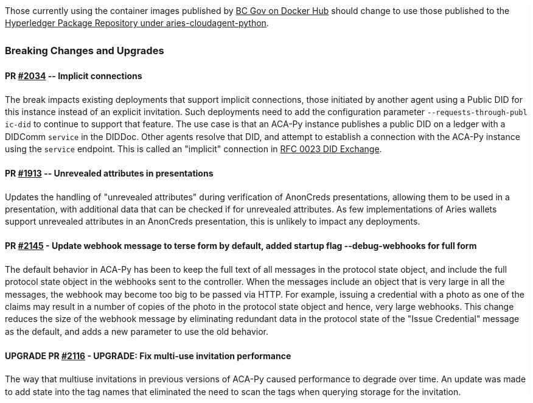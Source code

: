 Those currently using the container images published by [BC Gov on Docker
Hub](https://hub.docker.com/r/bcgovimages/aries-cloudagent) should change to use
those published to the [Hyperledger Package Repository under
aries-cloudagent-python].

[Hyperledger Package Repository under aries-cloudagent-python]: https://github.com/orgs/hyperledger/packages?repo_name=aries-cloudagent-python
[publish.yml]: https://github.com/hyperledger/aries-cloudagent-python/blob/main/.github/workflows/publish.yml
[publish-indy.yml]: https://github.com/hyperledger/aries-cloudagent-python/blob/main/.github/workflows/publish-indy.yml
[Container Images and Github Actions]: https://github.com/hyperledger/aries-cloudagent-python/blob/main/ContainerImagesAndGithubActions.md

### Breaking Changes and Upgrades

#### PR [\#2034](https://github.com/hyperledger/aries-cloudagent-python/pull/2034) -- Implicit connections

The break impacts existing deployments that support implicit connections, those
initiated by another agent using a Public DID for this instance instead of an
explicit invitation. Such deployments need to add the configuration parameter
`--requests-through-public-did` to continue to support that feature. The use
case is that an ACA-Py instance publishes a public DID on a ledger with a
DIDComm `service` in the DIDDoc. Other agents resolve that DID, and attempt to
establish a connection with the ACA-Py instance using the `service` endpoint.
This is called an "implicit" connection in [RFC 0023 DID
Exchange](https://github.com/hyperledger/aries-rfcs/blob/main/features/0023-did-exchange/README.md).

#### PR [\#1913](https://github.com/hyperledger/aries-cloudagent-python/pull/1913) -- Unrevealed attributes in presentations

Updates the handling of "unrevealed attributes" during verification of AnonCreds
presentations, allowing them to be used in a presentation, with additional data
that can be checked if for unrevealed attributes. As few implementations of
Aries wallets support unrevealed attributes in an AnonCreds presentation, this
is unlikely to impact any deployments.

#### PR [\#2145](https://github.com/hyperledger/aries-cloudagent-python/pull/2145) - Update webhook message to terse form by default, added startup flag --debug-webhooks for full form

The default behavior in ACA-Py has been to keep the full text of all messages in
the protocol state object, and include the full protocol state object in the
webhooks sent to the controller. When the messages include an object that is
very large in all the messages, the webhook may become too big to be passed via
HTTP. For example, issuing a credential with a photo as one of the claims may
result in a number of copies of the photo in the protocol state object and
hence, very large webhooks. This change reduces the size of the webhook message
by eliminating redundant data in the protocol state of the "Issue Credential"
message as the default, and adds a new parameter to use the old behavior.

#### UPGRADE PR [\#2116](https://github.com/hyperledger/aries-cloudagent-python/pull/2116) - UPGRADE: Fix multi-use invitation performance

The way that multiuse invitations in previous versions of ACA-Py caused
performance to degrade over time. An update was made to add state into the tag
names that eliminated the need to scan the tags when querying storage for the
invitation.


[PR \#2814]: https://github.com/hyperledger/aries-cloudagent-python/pull/2705
[PR \#2705]: https://github.com/hyperledger/aries-cloudagent-python/pull/2705
[PR \#2789]: https://github.com/hyperledger/aries-cloudagent-python/pull/2789
[DID Peer]: https://identity.foundation/peer-did-method-spec/
[AnonCreds]: https://www.hyperledger.org/projects/anoncreds
[Hyperledger AnonCreds Rust]: https://github.com/hyperledger/anoncreds-rs
[Data Integrity Verifiable Credentials]: https://www.w3.org/TR/vc-data-integrity/
[SD-JWT]: https://sdjwt.info/
[OpenID4VC protocols]: https://openid.net/wg/digital-credentials-protocols/
[Release 0.10.5]: https://github.com/hyperledger/aries-cloudagent-python/releases/tag/0.10.5
[PR \#2517]: https://github.com/hyperledger/aries-cloudagent-python/pull/2517
[PR \#2587]: https://github.com/hyperledger/aries-cloudagent-python/pull/2587
[PR \#2577]: https://github.com/hyperledger/aries-cloudagent-python/pull/2577
[Issue \#2531 Routing for agents behind a aca-py based mediator is broken]: [\#2531](https://github.com/hyperledger/aries-cloudagent-python/issue/2531)
[Issue \#2485]: https://github.com/hyperledger/aries-cloudagent-python/issue/2485
[Issue \#2474]: https://github.com/hyperledger/aries-cloudagent-python/issue/2474
[PR \#2475]: https://github.com/hyperledger/aries-cloudagent-python/pull/2476
[Issue \#2477]: https://github.com/hyperledger/aries-cloudagent-python/issue/2477
[PR \#2480]: https://github.com/hyperledger/aries-cloudagent-python/pull/2480
[PyDID]: https://github.com/sicpa-dlab/pydid
[PR \#2500]: https://github.com/hyperledger/aries-cloudagent-python/pull/2500
[PR \#2409]: https://github.com/hyperledger/aries-cloudagent-python/pull/2409
[\#2413]: https://github.com/hyperledger/aries-cloudagent-python/pull/2413
[\#2223]: https://github.com/hyperledger/aries-cloudagent-python/pull/2223
[\#2352]: https://github.com/hyperledger/aries-cloudagent-python/pull/2352
[AnonCreds CL-Signatures]: https://github.com/hyperledger/anoncreds-rs
[Aries Askar]: https://github.com/hyperledger/aries-askar
[CredX from the indy-shared-rs repository]: https://github.com/hyperledger/indy-shared-rs
[Indy SDK]: https://github.com/hyperledger/indy-sdk
[Indy SDK to Askar migration document]: https://aca-py.org/main/deploying/IndySDKtoAskarMigration/
[aca-py.org]: https://aca-py.org
[ACA-Py Redis Plugin]: https://github.com/bcgov/aries-acapy-plugin-redis-events
[Redis Plugin Release 0.1.0]: https://github.com/bcgov/aries-acapy-plugin-redis-events/releases/tag/v0.1.0
[\#2302]: https://github.com/hyperledger/aries-cloudagent-python/pull/2302
[\#2034]: https://github.com/hyperledger/aries-cloudagent-python/pull/2034
[\#2247]: https://github.com/hyperledger/aries-cloudagent-python/pull/2247
[\#2170]: https://github.com/hyperledger/aries-cloudagent-python/pull/2170
[\#2255]: https://github.com/hyperledger/aries-cloudagent-python/pull/2255
[\#2233]: https://github.com/hyperledger/aries-cloudagent-python/pull/2233
[\#2036]: https://github.com/hyperledger/aries-cloudagent-python/issues/2036
[indy-shared-rs]: https://github.com/hyperledger/indy-shared-rs
[Aries Askar]: https://github.com/hyperledger/aries-askar
[indy-credx Release 3.3]: https://github.com/hyperledger/indy-shared-rs/releases/tag/v0.3.3
[\#2116]: https://github.com/hyperledger/aries-cloudagent-python/issues/2116
[Upgrading ACA-Py]: docs/deploying/UpgradingACA-Py.md
[Issue #2201]: https://github.com/hyperledger/aries-cloudagent-python/issues/2201
[Aries Askar]: https://github.com/hyperledger/aries-askar
[Red Hat's OpenShift]: https://www.openshift.com/products/container-platform/
[Kubernetes]: https://kubernetes.io/
[Postgres]: https://www.postgresql.org/
[Issue \#2199]: https://github.com/hyperledger/aries-cloudagent-python/issues/2199